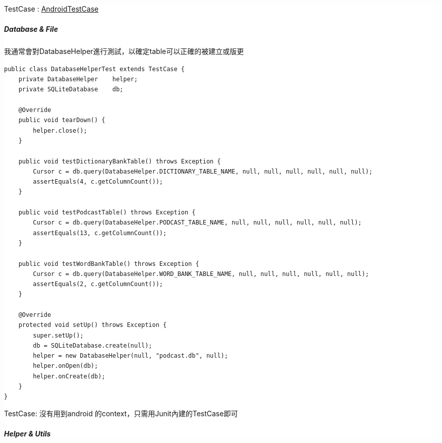 ```

```

TestCase :
[AndroidTestCase](#androidtestcase "android:unit_testing_in_android ↵")

##### Database & File

我通常會對DatabaseHelper進行測試，以確定table可以正確的被建立或版更


```
public class DatabaseHelperTest extends TestCase {
    private DatabaseHelper    helper;
    private SQLiteDatabase    db;
 
    @Override
    public void tearDown() {
        helper.close();
    }
 
    public void testDictionaryBankTable() throws Exception {
        Cursor c = db.query(DatabaseHelper.DICTIONARY_TABLE_NAME, null, null, null, null, null, null);
        assertEquals(4, c.getColumnCount());
    }
 
    public void testPodcastTable() throws Exception {
        Cursor c = db.query(DatabaseHelper.PODCAST_TABLE_NAME, null, null, null, null, null, null);
        assertEquals(13, c.getColumnCount());
    }
 
    public void testWordBankTable() throws Exception {
        Cursor c = db.query(DatabaseHelper.WORD_BANK_TABLE_NAME, null, null, null, null, null, null);
        assertEquals(2, c.getColumnCount());
    }
 
    @Override
    protected void setUp() throws Exception {
        super.setUp();
        db = SQLiteDatabase.create(null);
        helper = new DatabaseHelper(null, "podcast.db", null);
        helper.onOpen(db);
        helper.onCreate(db);
    }
}

```

TestCase: 沒有用到android 的context，只需用Junit內建的TestCase即可

##### Helper & Utils
